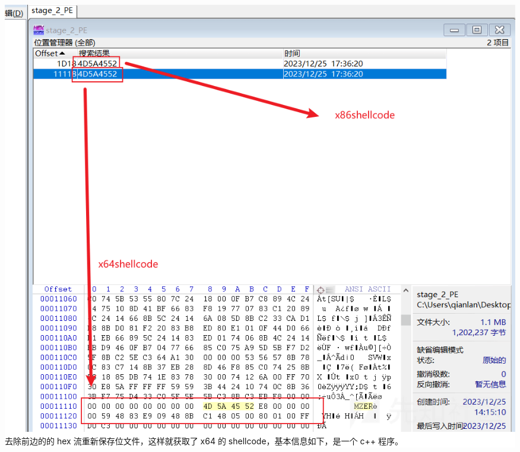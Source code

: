 [![](assets/1709083180-3b2b53f5f8cdd6a356d28401060b8f63.png)](https://xzfile.aliyuncs.com/media/upload/picture/20240227150355-5f53c5e2-d53e-1.png)  
去除前边的的 hex 流重新保存位文件，这样就获取了 x64 的 shellcode，基本信息如下，是一个 c++ 程序。
